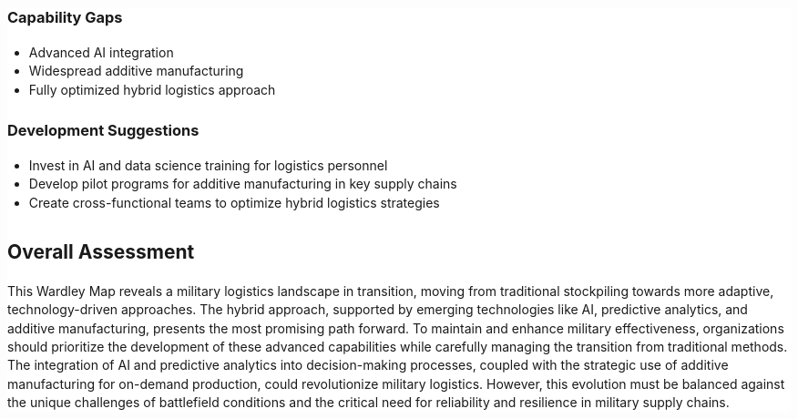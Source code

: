 ### Capability Gaps
- Advanced AI integration
- Widespread additive manufacturing
- Fully optimized hybrid logistics approach

### Development Suggestions
- Invest in AI and data science training for logistics personnel
- Develop pilot programs for additive manufacturing in key supply chains
- Create cross-functional teams to optimize hybrid logistics strategies

## Overall Assessment

This Wardley Map reveals a military logistics landscape in transition, moving from traditional stockpiling towards more adaptive, technology-driven approaches. The hybrid approach, supported by emerging technologies like AI, predictive analytics, and additive manufacturing, presents the most promising path forward. To maintain and enhance military effectiveness, organizations should prioritize the development of these advanced capabilities while carefully managing the transition from traditional methods. The integration of AI and predictive analytics into decision-making processes, coupled with the strategic use of additive manufacturing for on-demand production, could revolutionize military logistics. However, this evolution must be balanced against the unique challenges of battlefield conditions and the critical need for reliability and resilience in military supply chains.
